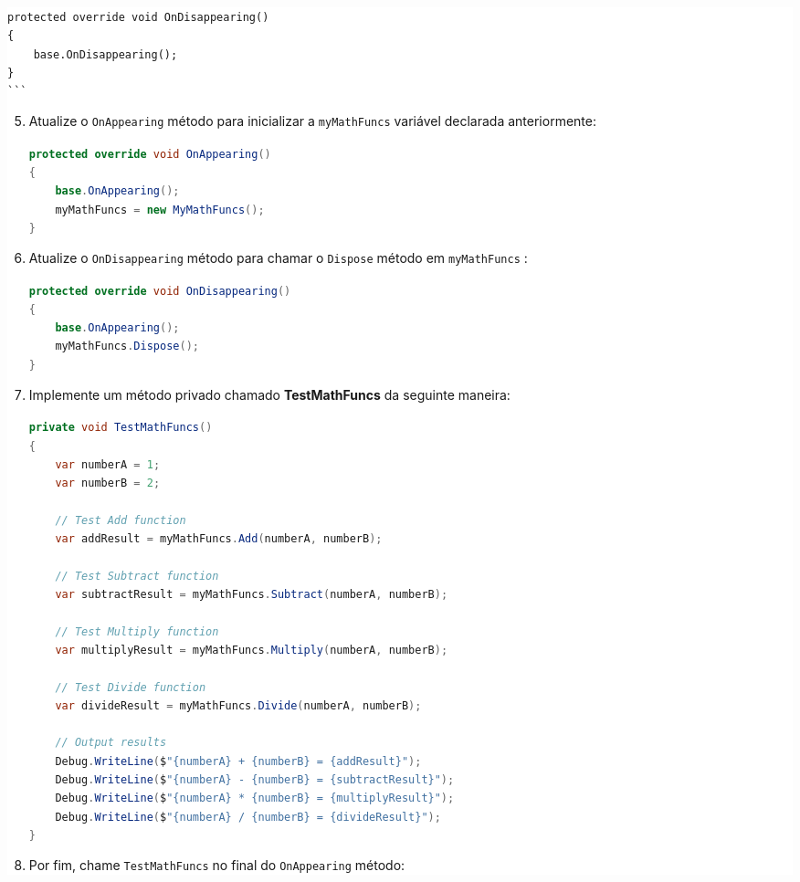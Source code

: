     protected override void OnDisappearing()
    {
        base.OnDisappearing();
    }
    ```

5. Atualize o `OnAppearing` método para inicializar a `myMathFuncs` variável declarada anteriormente:

    ```csharp
    protected override void OnAppearing()
    {
        base.OnAppearing();
        myMathFuncs = new MyMathFuncs();
    }
    ```

6. Atualize o `OnDisappearing` método para chamar o `Dispose` método em `myMathFuncs` :

    ```csharp
    protected override void OnDisappearing()
    {
        base.OnAppearing();
        myMathFuncs.Dispose();
    }
    ```

7. Implemente um método privado chamado **TestMathFuncs** da seguinte maneira:

    ```csharp
    private void TestMathFuncs()
    {
        var numberA = 1;
        var numberB = 2;

        // Test Add function
        var addResult = myMathFuncs.Add(numberA, numberB);

        // Test Subtract function
        var subtractResult = myMathFuncs.Subtract(numberA, numberB);

        // Test Multiply function
        var multiplyResult = myMathFuncs.Multiply(numberA, numberB);

        // Test Divide function
        var divideResult = myMathFuncs.Divide(numberA, numberB);

        // Output results
        Debug.WriteLine($"{numberA} + {numberB} = {addResult}");
        Debug.WriteLine($"{numberA} - {numberB} = {subtractResult}");
        Debug.WriteLine($"{numberA} * {numberB} = {multiplyResult}");
        Debug.WriteLine($"{numberA} / {numberB} = {divideResult}");
    }
    ```

8. Por fim, chame `TestMathFuncs` no final do `OnAppearing` método:
